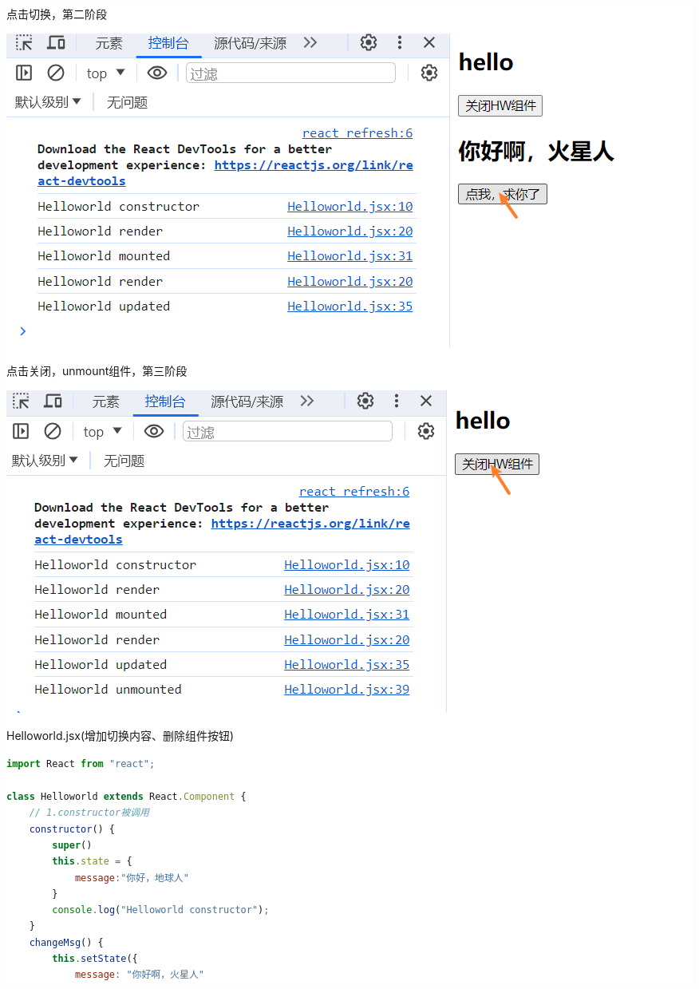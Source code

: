 点击切换，第二阶段

![image-20240206222948403](assets/image-20240206222948403.png)

点击关闭，unmount组件，第三阶段

![image-20240206223013046](assets/image-20240206223013046.png)

Helloworld.jsx(增加切换内容、删除组件按钮)

```js
import React from "react";

class Helloworld extends React.Component {
    // 1.constructor被调用
    constructor() {
        super()
        this.state = {
            message:"你好，地球人"
        }
        console.log("Helloworld constructor");
    }
    changeMsg() {
        this.setState({
            message: "你好啊，火星人"
```